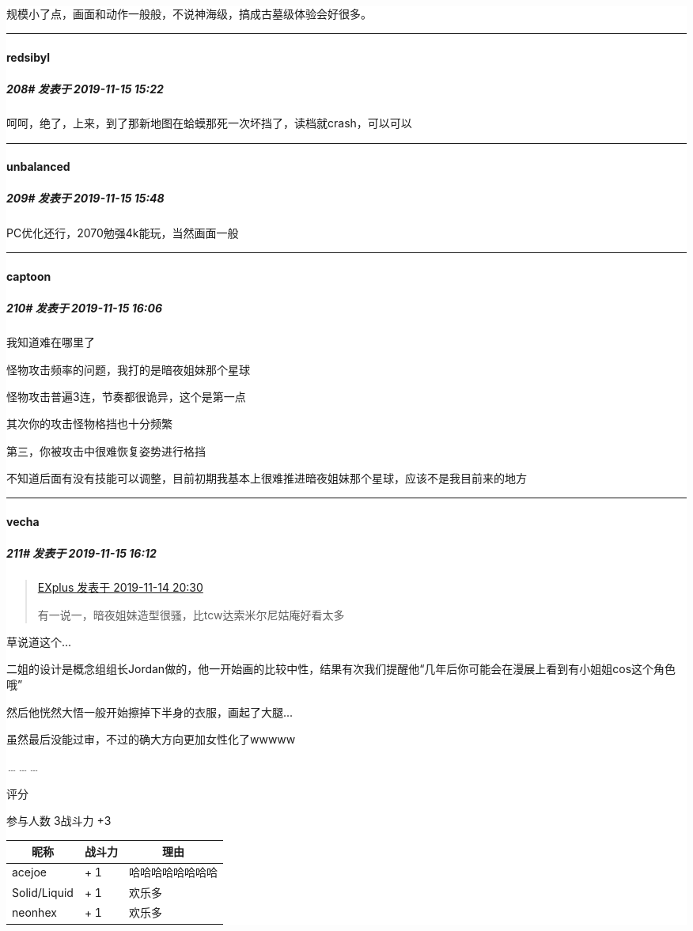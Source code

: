 规模小了点，画面和动作一般般，不说神海级，搞成古墓级体验会好很多。

*****

####  redsibyl  
##### 208#       发表于 2019-11-15 15:22

呵呵，绝了，上来，到了那新地图在蛤蟆那死一次坏挡了，读档就crash，可以可以

*****

####  unbalanced  
##### 209#       发表于 2019-11-15 15:48

PC优化还行，2070勉强4k能玩，当然画面一般

*****

####  captoon  
##### 210#       发表于 2019-11-15 16:06

我知道难在哪里了

怪物攻击频率的问题，我打的是暗夜姐妹那个星球

怪物攻击普遍3连，节奏都很诡异，这个是第一点

其次你的攻击怪物格挡也十分频繁

第三，你被攻击中很难恢复姿势进行格挡

不知道后面有没有技能可以调整，目前初期我基本上很难推进暗夜姐妹那个星球，应该不是我目前来的地方



*****

####  vecha  
##### 211#       发表于 2019-11-15 16:12

<blockquote><a href="httphttps://bbs.saraba1st.com/2b/forum.php?mod=redirect&amp;goto=findpost&amp;pid=45519273&amp;ptid=1864404" target="_blank">EXplus 发表于 2019-11-14 20:30</a>

有一说一，暗夜姐妹造型很骚，比tcw达索米尔尼姑庵好看太多</blockquote>
草说道这个...

二姐的设计是概念组组长Jordan做的，他一开始画的比较中性，结果有次我们提醒他“几年后你可能会在漫展上看到有小姐姐cos这个角色哦”

然后他恍然大悟一般开始擦掉下半身的衣服，画起了大腿...

虽然最后没能过审，不过的确大方向更加女性化了wwwww

﹍﹍﹍

评分

 参与人数 3战斗力 +3

|昵称|战斗力|理由|
|----|---|---|
| acejoe| + 1|哈哈哈哈哈哈哈哈|
| Solid/Liquid| + 1|欢乐多|
| neonhex| + 1|欢乐多|
